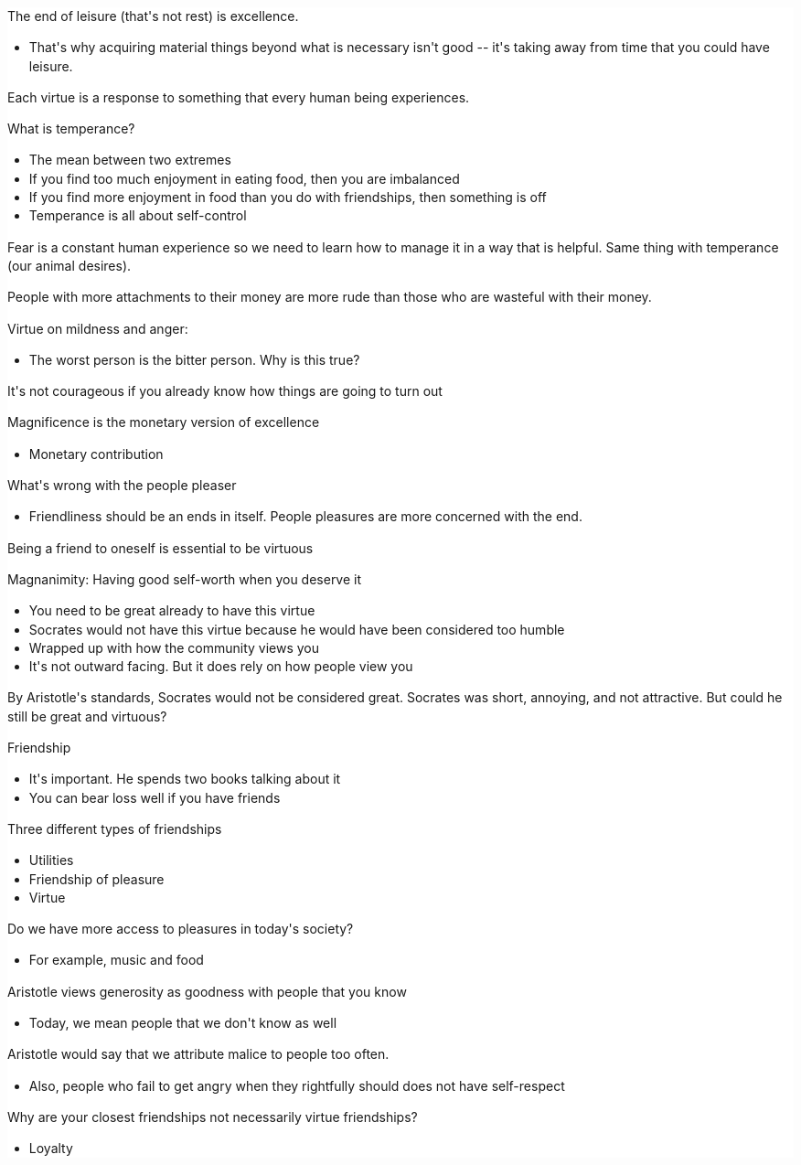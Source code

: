 The end of leisure (that's not rest) is excellence.
* That's why acquiring material things beyond what is necessary isn't good -- it's taking away from time that you could have leisure.

Each virtue is a response to something that every human being experiences.

What is temperance?
* The mean between two extremes
* If you find too much enjoyment in eating food, then you are imbalanced
* If you find more enjoyment in food than you do with friendships, then something is off
* Temperance is all about self-control

Fear is a constant human experience so we need to learn how to manage it in a way that is helpful. Same thing with temperance (our animal desires).

People with more attachments to their money are more rude than those who are wasteful with their money.

Virtue on mildness and anger:
* The worst person is the bitter person. Why is this true?

It's not courageous if you already know how things are going to turn out

Magnificence is the monetary version of excellence
* Monetary contribution

What's wrong with the people pleaser
* Friendliness should be an ends in itself. People pleasures are more concerned with the end.

Being a friend to oneself is essential to be virtuous 

Magnanimity: Having good self-worth when you deserve it
* You need to be great already to have this virtue
* Socrates would not have this virtue because he would have been considered too humble
* Wrapped up with how the community views you
* It's not outward facing. But it does rely on how people view you

By Aristotle's standards, Socrates would not be considered great. Socrates was short, annoying, and not attractive. But could he still be great and virtuous?

Friendship
* It's important. He spends two books talking about it
* You can bear loss well if you have friends

Three different types of friendships
* Utilities
* Friendship of pleasure
* Virtue

Do we have more access to pleasures in today's society?
* For example, music and food

Aristotle views generosity as goodness with people that you know
* Today, we mean people that we don't know as well

Aristotle would say that we attribute malice to people too often.
* Also, people who fail to get angry when they rightfully should does not have self-respect

Why are your closest friendships not necessarily virtue friendships?
* Loyalty
